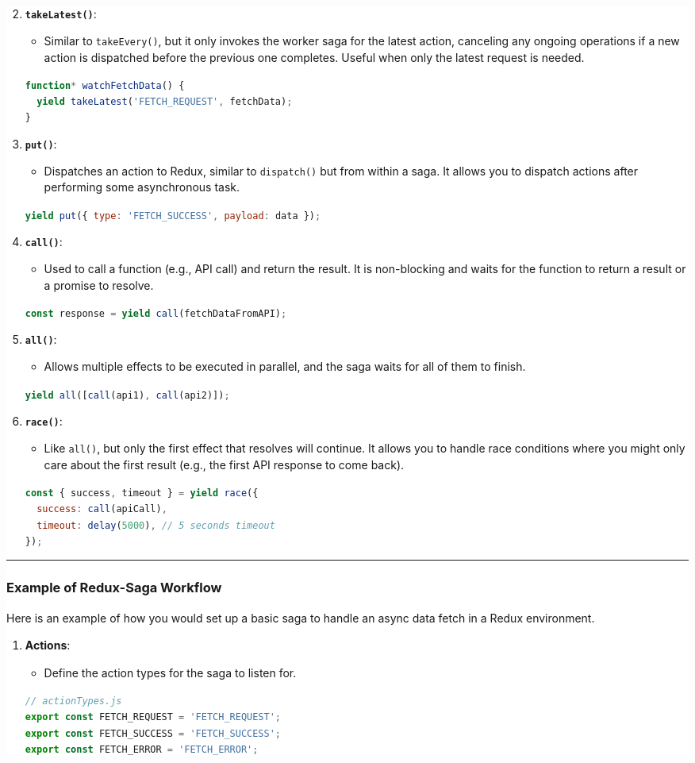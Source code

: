 2. **`takeLatest()`**:
   - Similar to `takeEvery()`, but it only invokes the worker saga for the latest action, canceling any ongoing operations if a new action is dispatched before the previous one completes. Useful when only the latest request is needed.

   ```javascript
   function* watchFetchData() {
     yield takeLatest('FETCH_REQUEST', fetchData);
   }
   ```

3. **`put()`**:
   - Dispatches an action to Redux, similar to `dispatch()` but from within a saga. It allows you to dispatch actions after performing some asynchronous task.

   ```javascript
   yield put({ type: 'FETCH_SUCCESS', payload: data });
   ```

4. **`call()`**:
   - Used to call a function (e.g., API call) and return the result. It is non-blocking and waits for the function to return a result or a promise to resolve.

   ```javascript
   const response = yield call(fetchDataFromAPI);
   ```

5. **`all()`**:
   - Allows multiple effects to be executed in parallel, and the saga waits for all of them to finish.

   ```javascript
   yield all([call(api1), call(api2)]);
   ```

6. **`race()`**:
   - Like `all()`, but only the first effect that resolves will continue. It allows you to handle race conditions where you might only care about the first result (e.g., the first API response to come back).

   ```javascript
   const { success, timeout } = yield race({
     success: call(apiCall),
     timeout: delay(5000), // 5 seconds timeout
   });
   ```

---

### **Example of Redux-Saga Workflow**

Here is an example of how you would set up a basic saga to handle an async data fetch in a Redux environment.

1. **Actions**:
   - Define the action types for the saga to listen for.

   ```javascript
   // actionTypes.js
   export const FETCH_REQUEST = 'FETCH_REQUEST';
   export const FETCH_SUCCESS = 'FETCH_SUCCESS';
   export const FETCH_ERROR = 'FETCH_ERROR';
   ```
